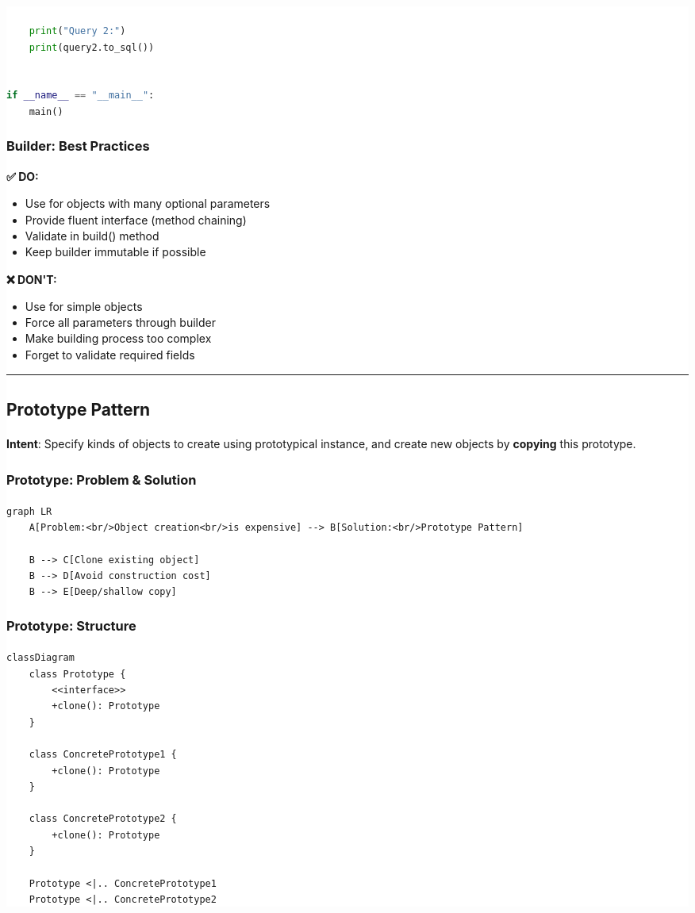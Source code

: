 ```python
    
    print("Query 2:")
    print(query2.to_sql())


if __name__ == "__main__":
    main()
```

### Builder: Best Practices

**✅ DO:**

- Use for objects with many optional parameters
- Provide fluent interface (method chaining)
- Validate in build() method
- Keep builder immutable if possible

**❌ DON'T:**

- Use for simple objects
- Force all parameters through builder
- Make building process too complex
- Forget to validate required fields

---

## Prototype Pattern

**Intent**: Specify kinds of objects to create using prototypical instance, and create new objects by **copying** this prototype.

### Prototype: Problem & Solution

```mermaid
graph LR
    A[Problem:<br/>Object creation<br/>is expensive] --> B[Solution:<br/>Prototype Pattern]
    
    B --> C[Clone existing object]
    B --> D[Avoid construction cost]
    B --> E[Deep/shallow copy]
```

### Prototype: Structure

```mermaid
classDiagram
    class Prototype {
        <<interface>>
        +clone(): Prototype
    }
    
    class ConcretePrototype1 {
        +clone(): Prototype
    }
    
    class ConcretePrototype2 {
        +clone(): Prototype
    }
    
    Prototype <|.. ConcretePrototype1
    Prototype <|.. ConcretePrototype2
```
